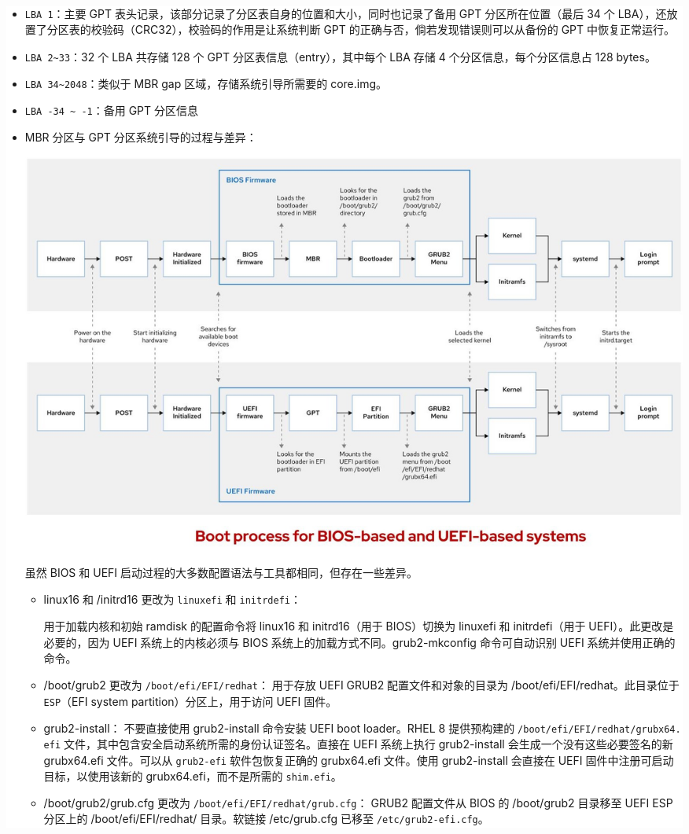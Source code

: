  - `LBA 1`：主要 GPT 表头记录，该部分记录了分区表自身的位置和大小，同时也记录了备用 GPT 分区所在位置（最后 34 个 LBA），还放置了分区表的校验码（CRC32），校验码的作用是让系统判断 GPT 的正确与否，倘若发现错误则可以从备份的 GPT 中恢复正常运行。
  
  - `LBA 2~33`：32 个 LBA 共存储 128 个 GPT 分区表信息（entry），其中每个 LBA 存储 4 个分区信息，每个分区信息占 128 bytes。
  
  - `LBA 34~2048`：类似于 MBR gap 区域，存储系统引导所需要的 core.img。
  
  - `LBA -34 ~ -1`：备用 GPT 分区信息

- MBR 分区与 GPT 分区系统引导的过程与差异：
  
  ![](https://github.com/Alberthua-Perl/tech-docs/blob/master/images/linux-troubshooting/boot-process-for-bios-and-uefi-systems.jpg)
  
  虽然 BIOS 和 UEFI 启动过程的大多数配置语法与工具都相同，但存在一些差异。
  
  - linux16 和 /initrd16  更改为 `linuxefi` 和 `initrdefi`：
    
    用于加载内核和初始 ramdisk 的配置命令将 linux16 和 initrd16（用于 BIOS）切换为 linuxefi 和 initrdefi（用于 UEFI）。此更改是必要的，因为 UEFI 系统上的内核必须与 BIOS 系统上的加载方式不同。grub2-mkconfig 命令可自动识别 UEFI 系统并使用正确的命令。
  
  - /boot/grub2 更改为 `/boot/efi/EFI/redhat`：
    用于存放 UEFI GRUB2 配置文件和对象的目录为 /boot/efi/EFI/redhat。此目录位于 `ESP`（EFI system partition）分区上，用于访问 UEFI 固件。
  
  - grub2-install：
    不要直接使用 grub2-install 命令安装 UEFI boot loader。RHEL 8 提供预构建的 `/boot/efi/EFI/redhat/grubx64.efi` 文件，其中包含安全启动系统所需的身份认证签名。直接在 UEFI 系统上执行 grub2-install 会生成一个没有这些必要签名的新 grubx64.efi 文件。可以从 `grub2-efi` 软件包恢复正确的 grubx64.efi 文件。使用 grub2-install 会直接在 UEFI 固件中注册可启动目标，以使用该新的 grubx64.efi，而不是所需的 `shim.efi`。
  
  - /boot/grub2/grub.cfg 更改为 `/boot/efi/EFI/redhat/grub.cfg`：
    GRUB2 配置文件从 BIOS 的 /boot/grub2 目录移至 UEFI ESP 分区上的 /boot/efi/EFI/redhat/ 目录。软链接 /etc/grub.cfg 已移至 `/etc/grub2-efi.cfg`。
